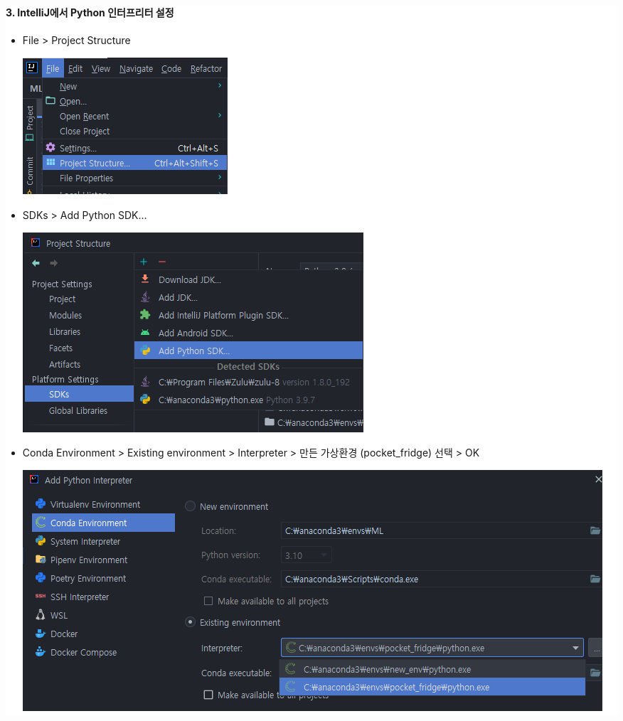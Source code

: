   

#### 3. IntelliJ에서 Python 인터프리터 설정

- File > Project Structure

  ![image-20220520103132398](./images/image-20220520103132398.png)

- SDKs > Add Python SDK...

  ![image-20220520103644592](./images/image-20220520103644592.png)

- Conda Environment > Existing environment > Interpreter > 만든 가상환경 (pocket_fridge) 선택 > OK

  ![image-20220520103832549](./images/image-20220520103832549.png)
